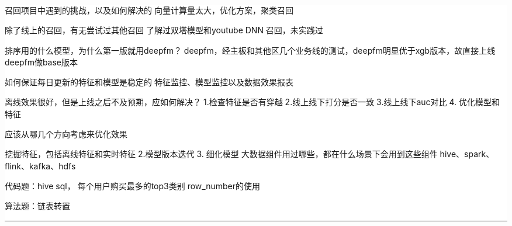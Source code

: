 召回项目中遇到的挑战，以及如何解决的 向量计算量太大，优化方案，聚类召回

除了线上的召回，有无尝试过其他召回 了解过双塔模型和youtube DNN 召回，未实践过

排序用的什么模型，为什么第一版就用deepfm？ deepfm，经主板和其他区几个业务线的测试，deepfm明显优于xgb版本，故直接上线deepfm做base版本

如何保证每日更新的特征和模型是稳定的 特征监控、模型监控以及数据效果报表

离线效果很好，但是上线之后不及预期，应如何解决？ 1.检查特征是否有穿越 2.线上线下打分是否一致 3.线上线下auc对比 4. 优化模型和特征

应该从哪几个方向考虑来优化效果

挖掘特征，包括离线特征和实时特征 2.模型版本迭代 3. 细化模型
大数据组件用过哪些，都在什么场景下会用到这些组件 hive、spark、flink、kafka、hdfs

代码题：hive sql， 每个用户购买最多的top3类别 row_number的使用

算法题：链表转置

---

